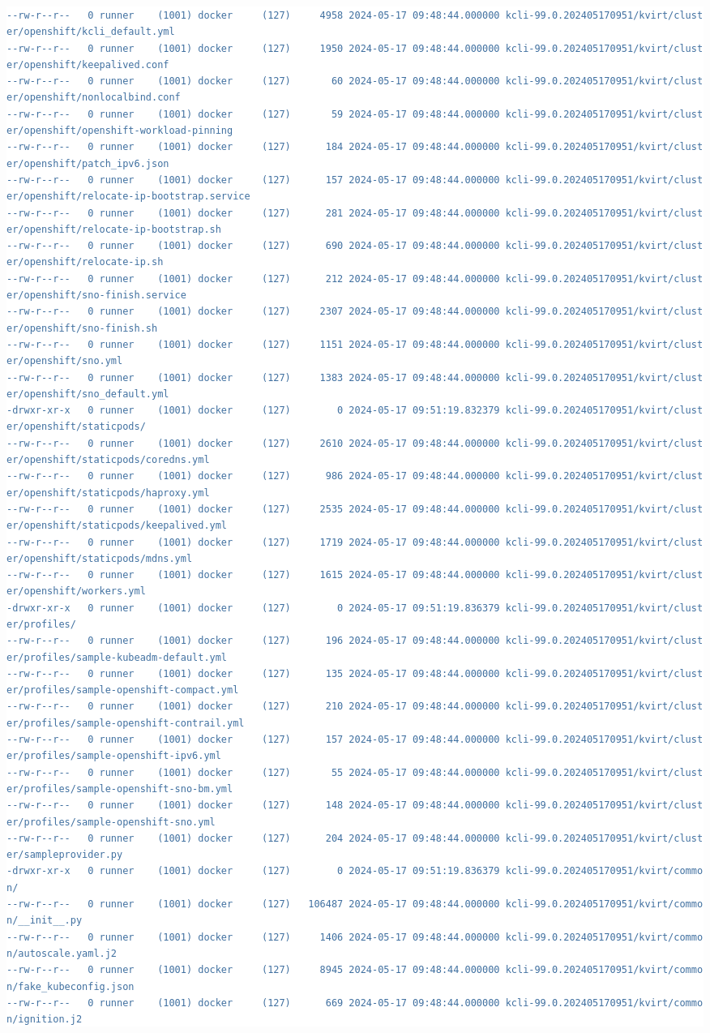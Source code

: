 ```diff
--rw-r--r--   0 runner    (1001) docker     (127)     4958 2024-05-17 09:48:44.000000 kcli-99.0.202405170951/kvirt/cluster/openshift/kcli_default.yml
--rw-r--r--   0 runner    (1001) docker     (127)     1950 2024-05-17 09:48:44.000000 kcli-99.0.202405170951/kvirt/cluster/openshift/keepalived.conf
--rw-r--r--   0 runner    (1001) docker     (127)       60 2024-05-17 09:48:44.000000 kcli-99.0.202405170951/kvirt/cluster/openshift/nonlocalbind.conf
--rw-r--r--   0 runner    (1001) docker     (127)       59 2024-05-17 09:48:44.000000 kcli-99.0.202405170951/kvirt/cluster/openshift/openshift-workload-pinning
--rw-r--r--   0 runner    (1001) docker     (127)      184 2024-05-17 09:48:44.000000 kcli-99.0.202405170951/kvirt/cluster/openshift/patch_ipv6.json
--rw-r--r--   0 runner    (1001) docker     (127)      157 2024-05-17 09:48:44.000000 kcli-99.0.202405170951/kvirt/cluster/openshift/relocate-ip-bootstrap.service
--rw-r--r--   0 runner    (1001) docker     (127)      281 2024-05-17 09:48:44.000000 kcli-99.0.202405170951/kvirt/cluster/openshift/relocate-ip-bootstrap.sh
--rw-r--r--   0 runner    (1001) docker     (127)      690 2024-05-17 09:48:44.000000 kcli-99.0.202405170951/kvirt/cluster/openshift/relocate-ip.sh
--rw-r--r--   0 runner    (1001) docker     (127)      212 2024-05-17 09:48:44.000000 kcli-99.0.202405170951/kvirt/cluster/openshift/sno-finish.service
--rw-r--r--   0 runner    (1001) docker     (127)     2307 2024-05-17 09:48:44.000000 kcli-99.0.202405170951/kvirt/cluster/openshift/sno-finish.sh
--rw-r--r--   0 runner    (1001) docker     (127)     1151 2024-05-17 09:48:44.000000 kcli-99.0.202405170951/kvirt/cluster/openshift/sno.yml
--rw-r--r--   0 runner    (1001) docker     (127)     1383 2024-05-17 09:48:44.000000 kcli-99.0.202405170951/kvirt/cluster/openshift/sno_default.yml
-drwxr-xr-x   0 runner    (1001) docker     (127)        0 2024-05-17 09:51:19.832379 kcli-99.0.202405170951/kvirt/cluster/openshift/staticpods/
--rw-r--r--   0 runner    (1001) docker     (127)     2610 2024-05-17 09:48:44.000000 kcli-99.0.202405170951/kvirt/cluster/openshift/staticpods/coredns.yml
--rw-r--r--   0 runner    (1001) docker     (127)      986 2024-05-17 09:48:44.000000 kcli-99.0.202405170951/kvirt/cluster/openshift/staticpods/haproxy.yml
--rw-r--r--   0 runner    (1001) docker     (127)     2535 2024-05-17 09:48:44.000000 kcli-99.0.202405170951/kvirt/cluster/openshift/staticpods/keepalived.yml
--rw-r--r--   0 runner    (1001) docker     (127)     1719 2024-05-17 09:48:44.000000 kcli-99.0.202405170951/kvirt/cluster/openshift/staticpods/mdns.yml
--rw-r--r--   0 runner    (1001) docker     (127)     1615 2024-05-17 09:48:44.000000 kcli-99.0.202405170951/kvirt/cluster/openshift/workers.yml
-drwxr-xr-x   0 runner    (1001) docker     (127)        0 2024-05-17 09:51:19.836379 kcli-99.0.202405170951/kvirt/cluster/profiles/
--rw-r--r--   0 runner    (1001) docker     (127)      196 2024-05-17 09:48:44.000000 kcli-99.0.202405170951/kvirt/cluster/profiles/sample-kubeadm-default.yml
--rw-r--r--   0 runner    (1001) docker     (127)      135 2024-05-17 09:48:44.000000 kcli-99.0.202405170951/kvirt/cluster/profiles/sample-openshift-compact.yml
--rw-r--r--   0 runner    (1001) docker     (127)      210 2024-05-17 09:48:44.000000 kcli-99.0.202405170951/kvirt/cluster/profiles/sample-openshift-contrail.yml
--rw-r--r--   0 runner    (1001) docker     (127)      157 2024-05-17 09:48:44.000000 kcli-99.0.202405170951/kvirt/cluster/profiles/sample-openshift-ipv6.yml
--rw-r--r--   0 runner    (1001) docker     (127)       55 2024-05-17 09:48:44.000000 kcli-99.0.202405170951/kvirt/cluster/profiles/sample-openshift-sno-bm.yml
--rw-r--r--   0 runner    (1001) docker     (127)      148 2024-05-17 09:48:44.000000 kcli-99.0.202405170951/kvirt/cluster/profiles/sample-openshift-sno.yml
--rw-r--r--   0 runner    (1001) docker     (127)      204 2024-05-17 09:48:44.000000 kcli-99.0.202405170951/kvirt/cluster/sampleprovider.py
-drwxr-xr-x   0 runner    (1001) docker     (127)        0 2024-05-17 09:51:19.836379 kcli-99.0.202405170951/kvirt/common/
--rw-r--r--   0 runner    (1001) docker     (127)   106487 2024-05-17 09:48:44.000000 kcli-99.0.202405170951/kvirt/common/__init__.py
--rw-r--r--   0 runner    (1001) docker     (127)     1406 2024-05-17 09:48:44.000000 kcli-99.0.202405170951/kvirt/common/autoscale.yaml.j2
--rw-r--r--   0 runner    (1001) docker     (127)     8945 2024-05-17 09:48:44.000000 kcli-99.0.202405170951/kvirt/common/fake_kubeconfig.json
--rw-r--r--   0 runner    (1001) docker     (127)      669 2024-05-17 09:48:44.000000 kcli-99.0.202405170951/kvirt/common/ignition.j2
```